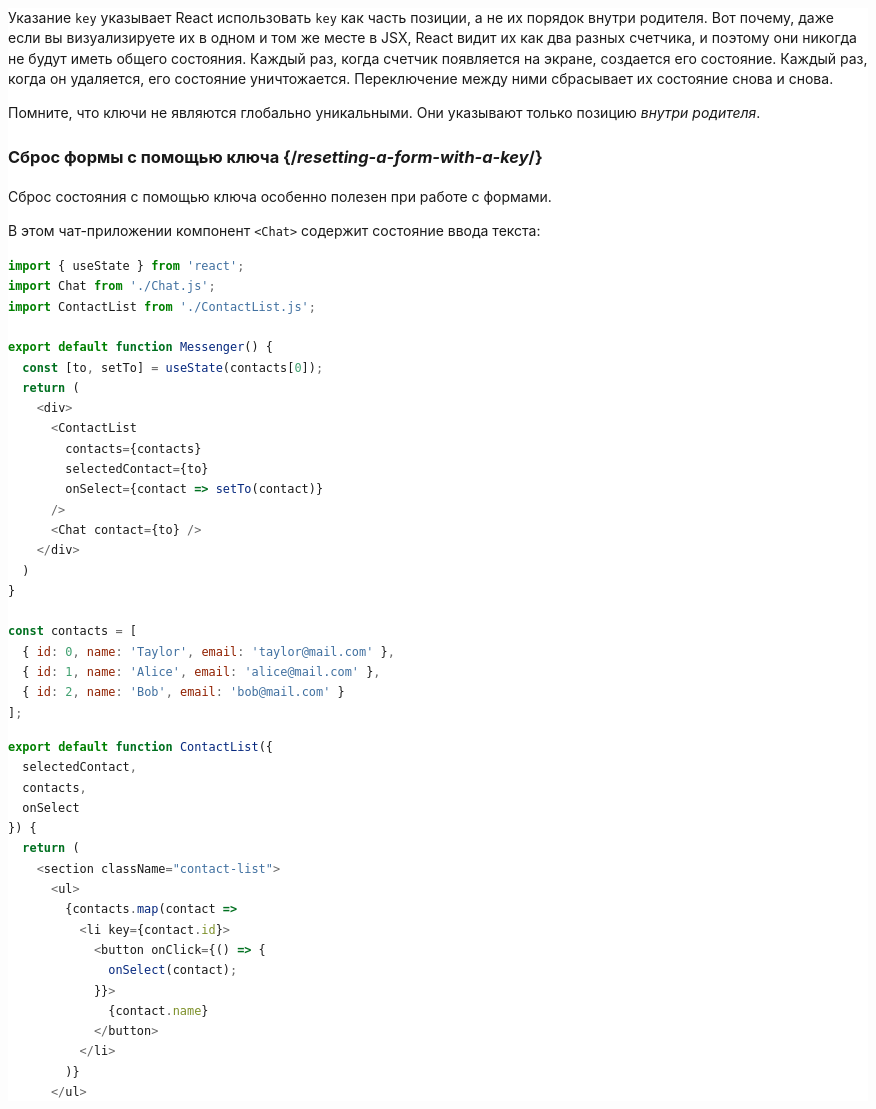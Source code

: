 Указание `key` указывает React использовать `key` как часть позиции, а не их порядок внутри родителя. Вот почему, даже если вы визуализируете их в одном и том же месте в JSX, React видит их как два разных счетчика, и поэтому они никогда не будут иметь общего состояния. Каждый раз, когда счетчик появляется на экране, создается его состояние. Каждый раз, когда он удаляется, его состояние уничтожается. Переключение между ними сбрасывает их состояние снова и снова.

<Note>

Помните, что ключи не являются глобально уникальными. Они указывают только позицию *внутри родителя*.

</Note>

### Сброс формы с помощью ключа {/*resetting-a-form-with-a-key*/}

Сброс состояния с помощью ключа особенно полезен при работе с формами.

В этом чат-приложении компонент `<Chat>` содержит состояние ввода текста:

<Sandpack>

```js App.js
import { useState } from 'react';
import Chat from './Chat.js';
import ContactList from './ContactList.js';

export default function Messenger() {
  const [to, setTo] = useState(contacts[0]);
  return (
    <div>
      <ContactList
        contacts={contacts}
        selectedContact={to}
        onSelect={contact => setTo(contact)}
      />
      <Chat contact={to} />
    </div>
  )
}

const contacts = [
  { id: 0, name: 'Taylor', email: 'taylor@mail.com' },
  { id: 1, name: 'Alice', email: 'alice@mail.com' },
  { id: 2, name: 'Bob', email: 'bob@mail.com' }
];
```

```js ContactList.js
export default function ContactList({
  selectedContact,
  contacts,
  onSelect
}) {
  return (
    <section className="contact-list">
      <ul>
        {contacts.map(contact =>
          <li key={contact.id}>
            <button onClick={() => {
              onSelect(contact);
            }}>
              {contact.name}
            </button>
          </li>
        )}
      </ul>
```